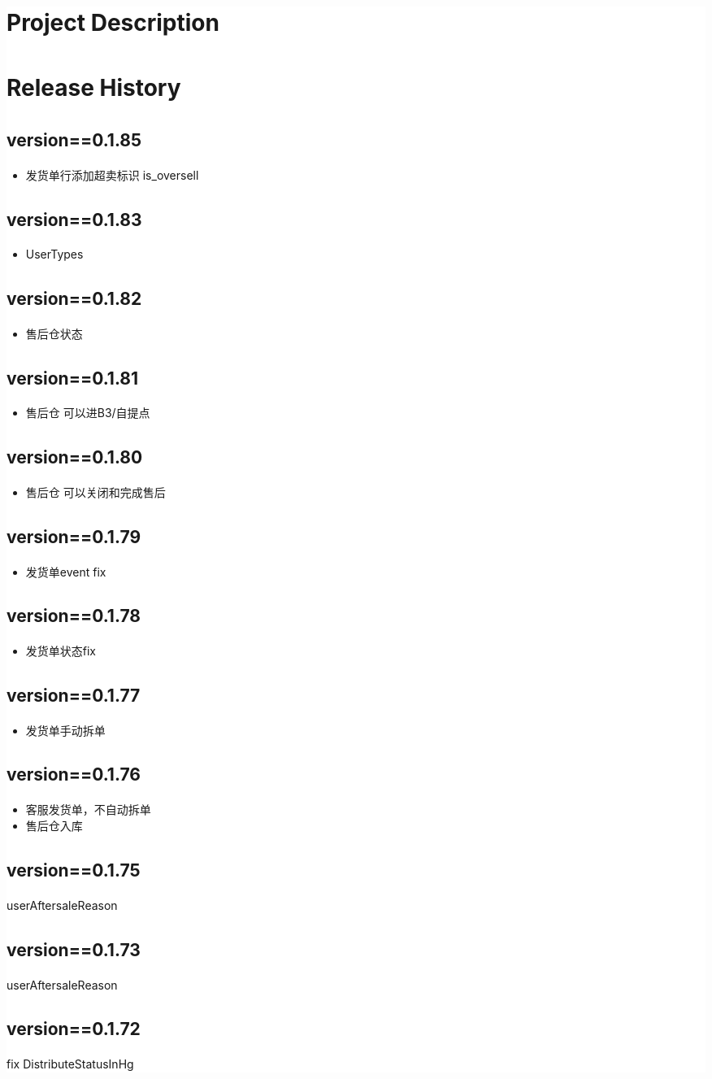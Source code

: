 # Project Description

# Release History

## version==0.1.85
* 发货单行添加超卖标识 is_oversell

## version==0.1.83
* UserTypes

## version==0.1.82
* 售后仓状态
  
## version==0.1.81
* 售后仓 可以进B3/自提点

## version==0.1.80
* 售后仓 可以关闭和完成售后

## version==0.1.79
* 发货单event fix

## version==0.1.78
* 发货单状态fix

## version==0.1.77
* 发货单手动拆单

## version==0.1.76
* 客服发货单，不自动拆单
* 售后仓入库

## version==0.1.75
userAftersaleReason

## version==0.1.73
userAftersaleReason

## version==0.1.72
fix DistributeStatusInHg  

